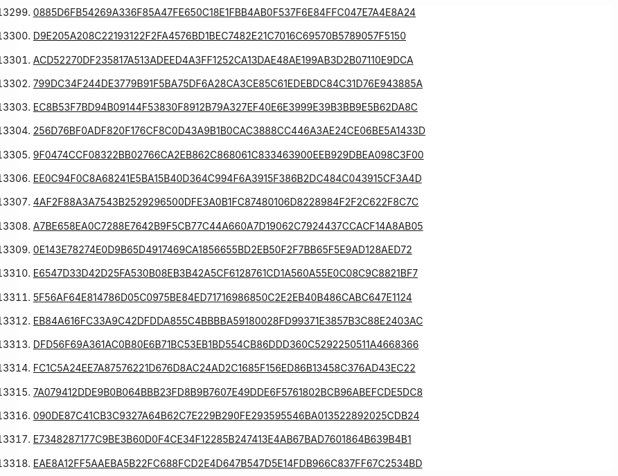 13299. [0885D6FB54269A336F85A47FE650C18E1FBB4AB0F537F6E84FFC047E7A4E8A24](https://testnet-explorer.binance.org/tx/0885D6FB54269A336F85A47FE650C18E1FBB4AB0F537F6E84FFC047E7A4E8A24)

13300. [D9E205A208C22193122F2FA4576BD1BEC7482E21C7016C69570B5789057F5150](https://testnet-explorer.binance.org/tx/D9E205A208C22193122F2FA4576BD1BEC7482E21C7016C69570B5789057F5150)

13301. [ACD52270DF235817A513ADEED4A3FF1252CA13DAE48AE199AB3D2B07110E9DCA](https://testnet-explorer.binance.org/tx/ACD52270DF235817A513ADEED4A3FF1252CA13DAE48AE199AB3D2B07110E9DCA)

13302. [799DC34F244DE3779B91F5BA75DF6A28CA3CE85C61EDEBDC84C31D76E943885A](https://testnet-explorer.binance.org/tx/799DC34F244DE3779B91F5BA75DF6A28CA3CE85C61EDEBDC84C31D76E943885A)

13303. [EC8B53F7BD94B09144F53830F8912B79A327EF40E6E3999E39B3BB9E5B62DA8C](https://testnet-explorer.binance.org/tx/EC8B53F7BD94B09144F53830F8912B79A327EF40E6E3999E39B3BB9E5B62DA8C)

13304. [256D76BF0ADF820F176CF8C0D43A9B1B0CAC3888CC446A3AE24CE06BE5A1433D](https://testnet-explorer.binance.org/tx/256D76BF0ADF820F176CF8C0D43A9B1B0CAC3888CC446A3AE24CE06BE5A1433D)

13305. [9F0474CCF08322BB02766CA2EB862C868061C833463900EEB929DBEA098C3F00](https://testnet-explorer.binance.org/tx/9F0474CCF08322BB02766CA2EB862C868061C833463900EEB929DBEA098C3F00)

13306. [EE0C94F0C8A68241E5BA15B40D364C994F6A3915F386B2DC484C043915CF3A4D](https://testnet-explorer.binance.org/tx/EE0C94F0C8A68241E5BA15B40D364C994F6A3915F386B2DC484C043915CF3A4D)

13307. [4AF2F88A3A7543B2529296500DFE3A0B1FC87480106D8228984F2F2C622F8C7C](https://testnet-explorer.binance.org/tx/4AF2F88A3A7543B2529296500DFE3A0B1FC87480106D8228984F2F2C622F8C7C)

13308. [A7BE658EA0C7288E7642B9F5CB77C44A660A7D19062C7924437CCACF14A8AB05](https://testnet-explorer.binance.org/tx/A7BE658EA0C7288E7642B9F5CB77C44A660A7D19062C7924437CCACF14A8AB05)

13309. [0E143E78274E0D9B65D4917469CA1856655BD2EB50F2F7BB65F5E9AD128AED72](https://testnet-explorer.binance.org/tx/0E143E78274E0D9B65D4917469CA1856655BD2EB50F2F7BB65F5E9AD128AED72)

13310. [E6547D33D42D25FA530B08EB3B42A5CF6128761CD1A560A55E0C08C9C8821BF7](https://testnet-explorer.binance.org/tx/E6547D33D42D25FA530B08EB3B42A5CF6128761CD1A560A55E0C08C9C8821BF7)

13311. [5F56AF64E814786D05C0975BE84ED71716986850C2E2EB40B486CABC647E1124](https://testnet-explorer.binance.org/tx/5F56AF64E814786D05C0975BE84ED71716986850C2E2EB40B486CABC647E1124)

13312. [EB84A616FC33A9C42DFDDA855C4BBBBA59180028FD99371E3857B3C88E2403AC](https://testnet-explorer.binance.org/tx/EB84A616FC33A9C42DFDDA855C4BBBBA59180028FD99371E3857B3C88E2403AC)

13313. [DFD56F69A361AC0B80E6B71BC53EB1BD554CB86DDD360C5292250511A4668366](https://testnet-explorer.binance.org/tx/DFD56F69A361AC0B80E6B71BC53EB1BD554CB86DDD360C5292250511A4668366)

13314. [FC1C5A24EE7A87576221D676D8AC24AD2C1685F156ED86B13458C376AD43EC22](https://testnet-explorer.binance.org/tx/FC1C5A24EE7A87576221D676D8AC24AD2C1685F156ED86B13458C376AD43EC22)

13315. [7A079412DDE9B0B064BBB23FD8B9B7607E49DDE6F5761802BCB96ABEFCDE5DC8](https://testnet-explorer.binance.org/tx/7A079412DDE9B0B064BBB23FD8B9B7607E49DDE6F5761802BCB96ABEFCDE5DC8)

13316. [090DE87C41CB3C9327A64B62C7E229B290FE293595546BA013522892025CDB24](https://testnet-explorer.binance.org/tx/090DE87C41CB3C9327A64B62C7E229B290FE293595546BA013522892025CDB24)

13317. [E7348287177C9BE3B60D0F4CE34F12285B247413E4AB67BAD7601864B639B4B1](https://testnet-explorer.binance.org/tx/E7348287177C9BE3B60D0F4CE34F12285B247413E4AB67BAD7601864B639B4B1)

13318. [EAE8A12FF5AAEBA5B22FC688FCD2E4D647B547D5E14FDB966C837FF67C2534BD](https://testnet-explorer.binance.org/tx/EAE8A12FF5AAEBA5B22FC688FCD2E4D647B547D5E14FDB966C837FF67C2534BD)
